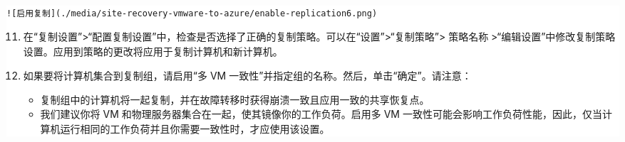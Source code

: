    ![启用复制](./media/site-recovery-vmware-to-azure/enable-replication6.png)  

11. 在“复制设置”>“配置复制设置”中，检查是否选择了正确的复制策略。可以在“设置”>“复制策略”> 策略名称 >“编辑设置”中修改复制策略设置。应用到策略的更改将应用于复制计算机和新计算机。
12. 如果要将计算机集合到复制组，请启用“多 VM 一致性”并指定组的名称。然后，单击“确定”。请注意：

    * 复制组中的计算机将一起复制，并在故障转移时获得崩溃一致且应用一致的共享恢复点。
    * 我们建议你将 VM 和物理服务器集合在一起，使其镜像你的工作负荷。启用多 VM 一致性可能会影响工作负荷性能，因此，仅当计算机运行相同的工作负荷并且你需要一致性时，才应使用该设置。
